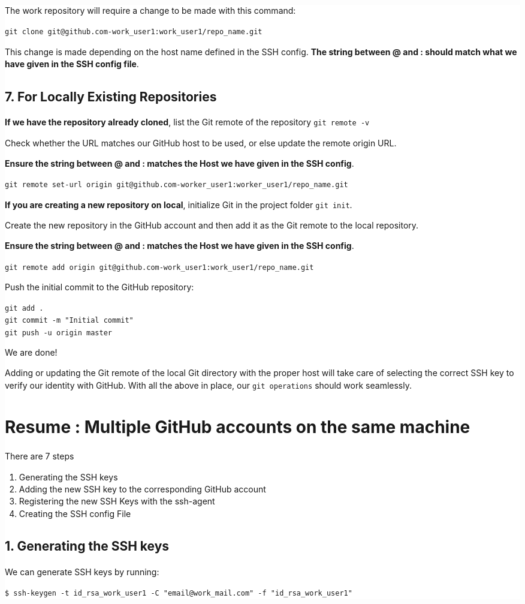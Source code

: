 The work repository will require a change to be made with this command:
~~~
git clone git@github.com-work_user1:work_user1/repo_name.git
~~~
This change is made depending on the host name defined in the SSH config. **The string between @ and : should match what we have given in the SSH config file**.


## 7. For Locally Existing Repositories
**If we have the repository already cloned**, list the Git remote of the repository `git remote -v`

Check whether the URL matches our GitHub host to be used, or else update the remote origin URL.

**Ensure the string between @ and : matches the Host we have given in the SSH config**.
~~~
git remote set-url origin git@github.com-worker_user1:worker_user1/repo_name.git
~~~

**If you are creating a new repository on local**, initialize Git in the project folder `git init`.

Create the new repository in the GitHub account and then add it as the Git remote to the local repository.

**Ensure the string between @ and : matches the Host we have given in the SSH config**.
~~~
git remote add origin git@github.com-work_user1:work_user1/repo_name.git
~~~

Push the initial commit to the GitHub repository:
~~~
git add .
git commit -m "Initial commit"
git push -u origin master
~~~

We are done!

Adding or updating the Git remote of the local Git directory with the proper host will take care of selecting the correct SSH key to verify our identity with GitHub. With all the above in place, our `git operations` should work seamlessly.






# Resume : Multiple GitHub accounts on the same machine
There are 7 steps
  1. Generating the SSH keys
  2. Adding the new SSH key to the corresponding GitHub account
  3. Registering the new SSH Keys with the ssh-agent
  4. Creating the SSH config File

## 1. Generating the SSH keys
We can generate SSH keys by running:
~~~
$ ssh-keygen -t id_rsa_work_user1 -C "email@work_mail.com" -f "id_rsa_work_user1"
~~~
